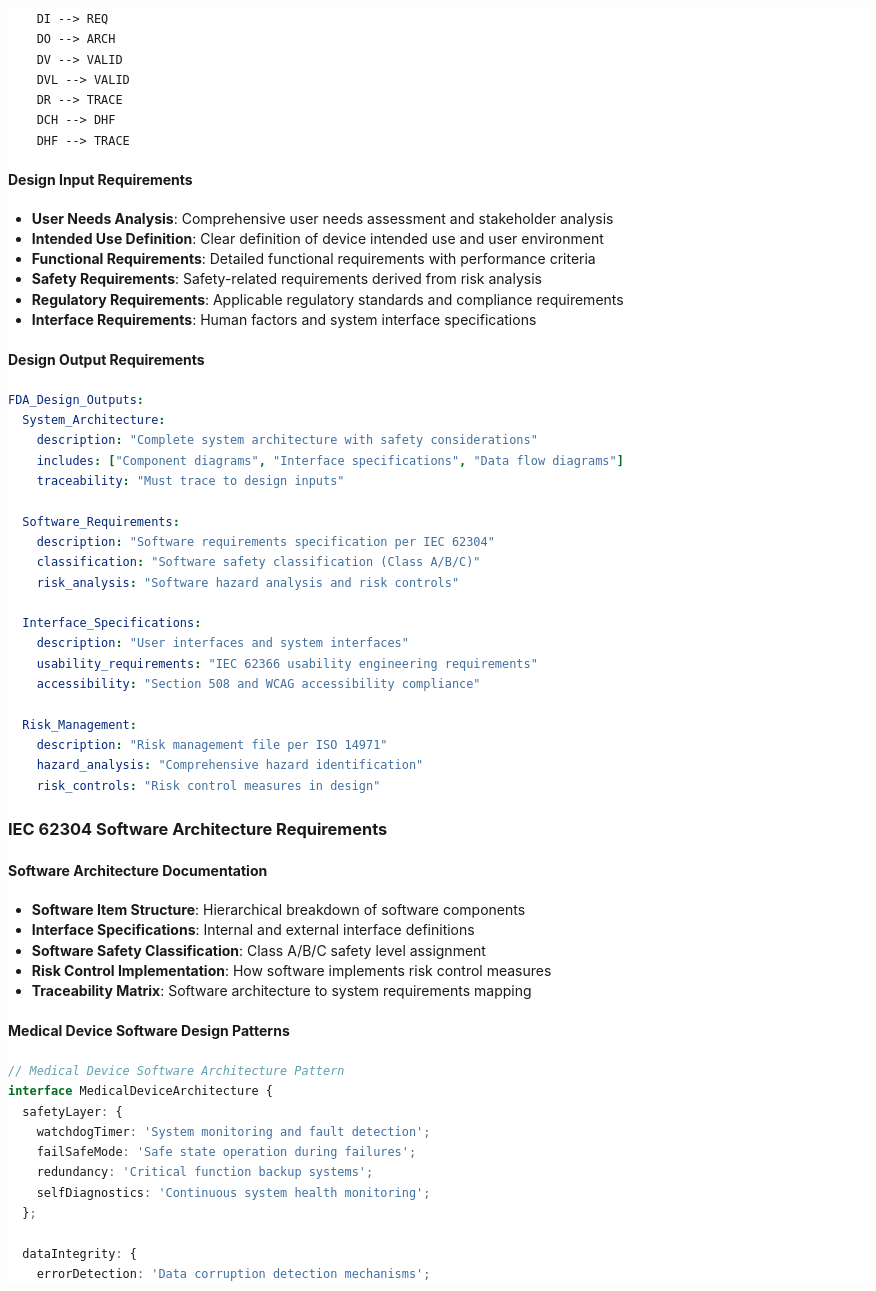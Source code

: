 ```mermaid
    DI --> REQ
    DO --> ARCH
    DV --> VALID
    DVL --> VALID
    DR --> TRACE
    DCH --> DHF
    DHF --> TRACE
```

#### Design Input Requirements
- **User Needs Analysis**: Comprehensive user needs assessment and stakeholder analysis
- **Intended Use Definition**: Clear definition of device intended use and user environment
- **Functional Requirements**: Detailed functional requirements with performance criteria
- **Safety Requirements**: Safety-related requirements derived from risk analysis
- **Regulatory Requirements**: Applicable regulatory standards and compliance requirements
- **Interface Requirements**: Human factors and system interface specifications

#### Design Output Requirements
```yaml
FDA_Design_Outputs:
  System_Architecture:
    description: "Complete system architecture with safety considerations"
    includes: ["Component diagrams", "Interface specifications", "Data flow diagrams"]
    traceability: "Must trace to design inputs"
    
  Software_Requirements:
    description: "Software requirements specification per IEC 62304"
    classification: "Software safety classification (Class A/B/C)"
    risk_analysis: "Software hazard analysis and risk controls"
    
  Interface_Specifications:
    description: "User interfaces and system interfaces"
    usability_requirements: "IEC 62366 usability engineering requirements"
    accessibility: "Section 508 and WCAG accessibility compliance"
    
  Risk_Management:
    description: "Risk management file per ISO 14971"
    hazard_analysis: "Comprehensive hazard identification"
    risk_controls: "Risk control measures in design"
```

### IEC 62304 Software Architecture Requirements

#### Software Architecture Documentation
- **Software Item Structure**: Hierarchical breakdown of software components
- **Interface Specifications**: Internal and external interface definitions
- **Software Safety Classification**: Class A/B/C safety level assignment
- **Risk Control Implementation**: How software implements risk control measures
- **Traceability Matrix**: Software architecture to system requirements mapping

#### Medical Device Software Design Patterns
```typescript
// Medical Device Software Architecture Pattern
interface MedicalDeviceArchitecture {
  safetyLayer: {
    watchdogTimer: 'System monitoring and fault detection';
    failSafeMode: 'Safe state operation during failures';
    redundancy: 'Critical function backup systems';
    selfDiagnostics: 'Continuous system health monitoring';
  };
  
  dataIntegrity: {
    errorDetection: 'Data corruption detection mechanisms';
```